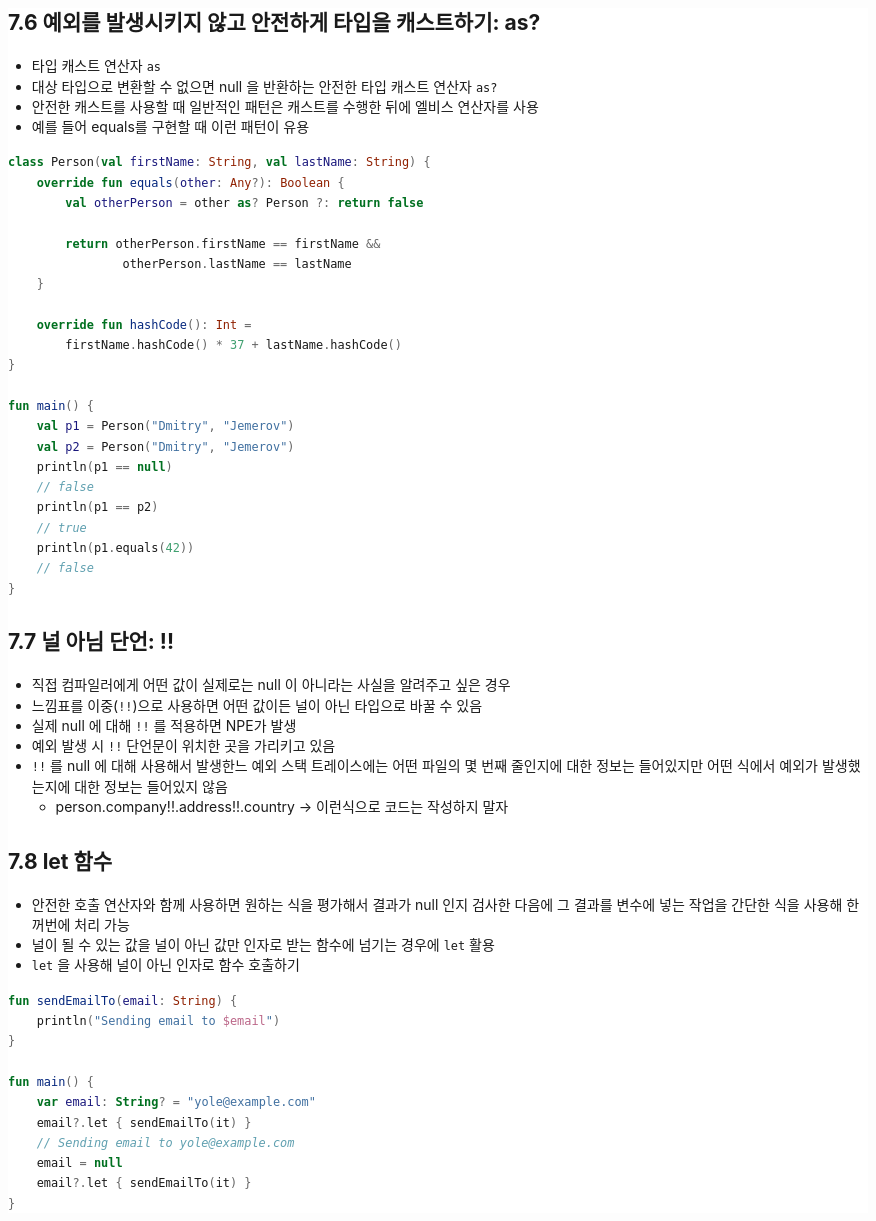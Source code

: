 ## 7.6 예외를 발생시키지 않고 안전하게 타입을 캐스트하기: as?

- 타입 캐스트 연산자 `as`
- 대상 타입으로 변환할 수 없으면 null 을 반환하는 안전한 타입 캐스트 연산자 `as?`
- 안전한 캐스트를 사용할 때 일반적인 패턴은 캐스트를 수행한 뒤에 엘비스 연산자를 사용
- 예를 들어 equals를 구현할 때 이런 패턴이 유용

```kotlin
class Person(val firstName: String, val lastName: String) {
    override fun equals(other: Any?): Boolean {
        val otherPerson = other as? Person ?: return false

        return otherPerson.firstName == firstName &&
                otherPerson.lastName == lastName
    }

    override fun hashCode(): Int =
        firstName.hashCode() * 37 + lastName.hashCode()
}

fun main() {
    val p1 = Person("Dmitry", "Jemerov")
    val p2 = Person("Dmitry", "Jemerov")
    println(p1 == null)
    // false
    println(p1 == p2)
    // true
    println(p1.equals(42))
    // false
}
```

## 7.7 널 아님 단언: !!

- 직접 컴파일러에게 어떤 값이 실제로는 null 이 아니라는 사실을 알려주고 싶은 경우
- 느낌표를 이중(`!!`)으로 사용하면 어떤 값이든 널이 아닌 타입으로 바꿀 수 있음
- 실제 null 에 대해 `!!` 를 적용하면 NPE가 발생
- 예외 발생 시 `!!` 단언문이 위치한 곳을 가리키고 있음
- `!!` 를 null 에 대해 사용해서 발생한느 예외 스택 트레이스에는 어떤 파일의 몇 번째 줄인지에 대한 정보는 들어있지만 어떤 식에서 예외가 발생했는지에 대한 정보는 들어있지 않음
  - person.company!!.address!!.country -> 이런식으로 코드는 작성하지 말자

## 7.8 let 함수

- 안전한 호출 연산자와 함께 사용하면 원하는 식을 평가해서 결과가 null 인지 검사한 다음에 그 결과를 변수에 넣는 작업을 간단한 식을 사용해 한꺼번에 처리 가능
- 널이 될 수 있는 값을 널이 아닌 값만 인자로 받는 함수에 넘기는 경우에 `let` 활용
- `let` 을 사용해 널이 아닌 인자로 함수 호출하기

```kotlin
fun sendEmailTo(email: String) {
    println("Sending email to $email")
}

fun main() {
    var email: String? = "yole@example.com"
    email?.let { sendEmailTo(it) }
    // Sending email to yole@example.com
    email = null
    email?.let { sendEmailTo(it) }
}
```
